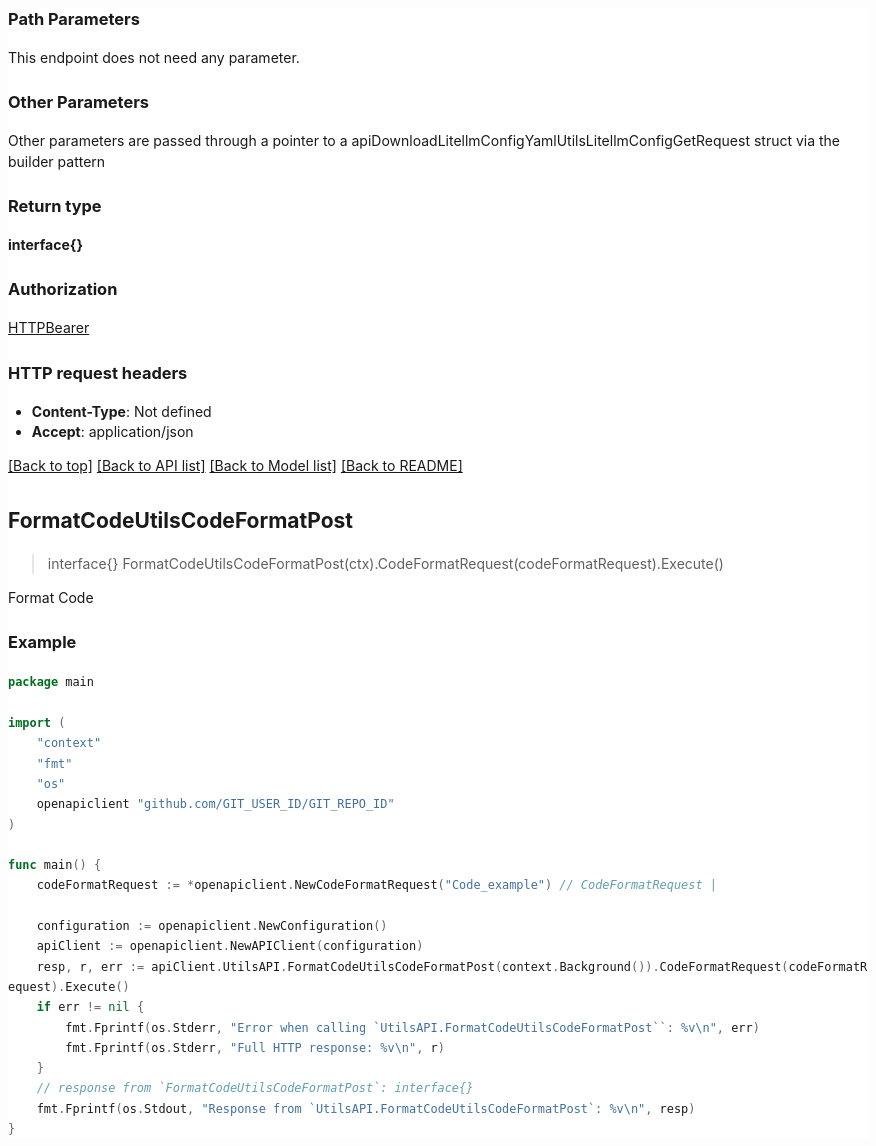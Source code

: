 ### Path Parameters

This endpoint does not need any parameter.

### Other Parameters

Other parameters are passed through a pointer to a apiDownloadLitellmConfigYamlUtilsLitellmConfigGetRequest struct via the builder pattern


### Return type

**interface{}**

### Authorization

[HTTPBearer](../README.md#HTTPBearer)

### HTTP request headers

- **Content-Type**: Not defined
- **Accept**: application/json

[[Back to top]](#) [[Back to API list]](../README.md#documentation-for-api-endpoints)
[[Back to Model list]](../README.md#documentation-for-models)
[[Back to README]](../README.md)


## FormatCodeUtilsCodeFormatPost

> interface{} FormatCodeUtilsCodeFormatPost(ctx).CodeFormatRequest(codeFormatRequest).Execute()

Format Code

### Example

```go
package main

import (
	"context"
	"fmt"
	"os"
	openapiclient "github.com/GIT_USER_ID/GIT_REPO_ID"
)

func main() {
	codeFormatRequest := *openapiclient.NewCodeFormatRequest("Code_example") // CodeFormatRequest | 

	configuration := openapiclient.NewConfiguration()
	apiClient := openapiclient.NewAPIClient(configuration)
	resp, r, err := apiClient.UtilsAPI.FormatCodeUtilsCodeFormatPost(context.Background()).CodeFormatRequest(codeFormatRequest).Execute()
	if err != nil {
		fmt.Fprintf(os.Stderr, "Error when calling `UtilsAPI.FormatCodeUtilsCodeFormatPost``: %v\n", err)
		fmt.Fprintf(os.Stderr, "Full HTTP response: %v\n", r)
	}
	// response from `FormatCodeUtilsCodeFormatPost`: interface{}
	fmt.Fprintf(os.Stdout, "Response from `UtilsAPI.FormatCodeUtilsCodeFormatPost`: %v\n", resp)
}
```

